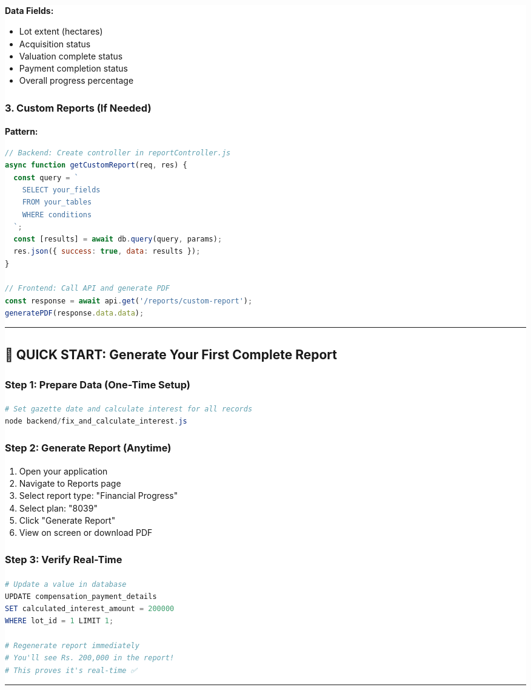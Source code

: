 **Data Fields:**
- Lot extent (hectares)
- Acquisition status
- Valuation complete status
- Payment completion status
- Overall progress percentage

### **3. Custom Reports (If Needed)**

**Pattern:**
```javascript
// Backend: Create controller in reportController.js
async function getCustomReport(req, res) {
  const query = `
    SELECT your_fields
    FROM your_tables
    WHERE conditions
  `;
  const [results] = await db.query(query, params);
  res.json({ success: true, data: results });
}

// Frontend: Call API and generate PDF
const response = await api.get('/reports/custom-report');
generatePDF(response.data.data);
```

---

## 🚀 **QUICK START: Generate Your First Complete Report**

### **Step 1: Prepare Data (One-Time Setup)**
```powershell
# Set gazette date and calculate interest for all records
node backend/fix_and_calculate_interest.js
```

### **Step 2: Generate Report (Anytime)**
1. Open your application
2. Navigate to Reports page
3. Select report type: "Financial Progress"
4. Select plan: "8039"
5. Click "Generate Report"
6. View on screen or download PDF

### **Step 3: Verify Real-Time**
```powershell
# Update a value in database
UPDATE compensation_payment_details 
SET calculated_interest_amount = 200000 
WHERE lot_id = 1 LIMIT 1;

# Regenerate report immediately
# You'll see Rs. 200,000 in the report!
# This proves it's real-time ✅
```

---